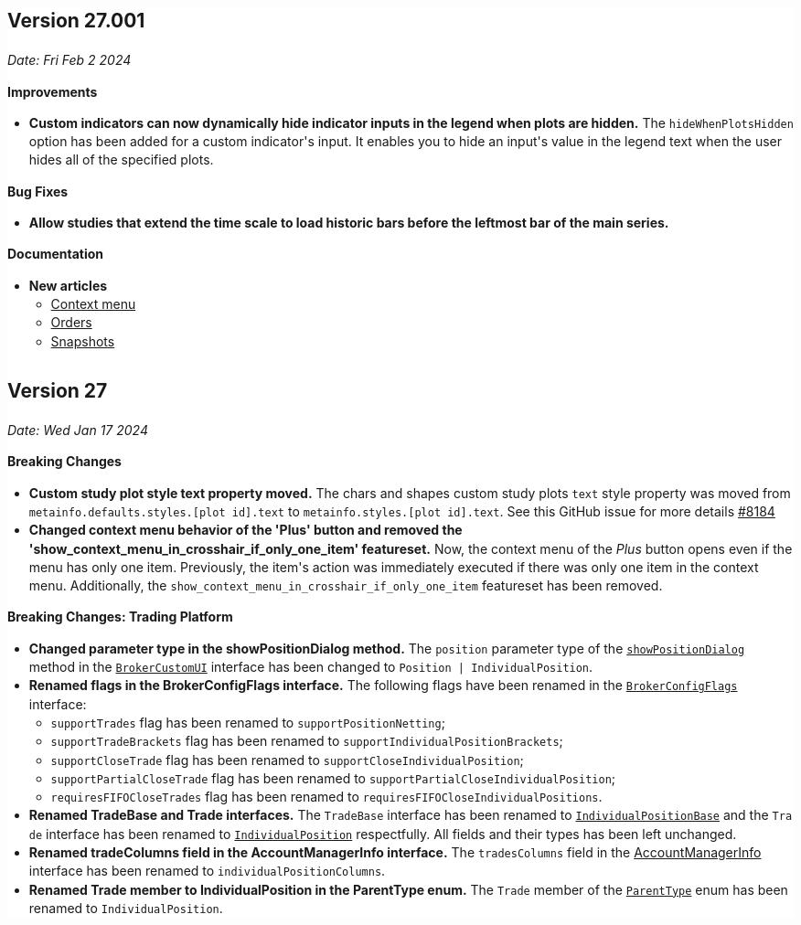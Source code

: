 ## Version 27.001

*Date: Fri Feb 2 2024*

**Improvements**

- **Custom indicators can now dynamically hide indicator inputs in the legend when plots are hidden.** The `hideWhenPlotsHidden` option has been added for a custom indicator's input. It enables you to hide an input's value in the legend text when the user hides all of the specified plots.

**Bug Fixes**

- **Allow studies that extend the time scale to load historic bars before the leftmost bar of the main series.**

**Documentation**

- **New articles**
  - [Context menu](https://www.tradingview.com/charting-library-docs/latest/ui_elements/context-menu)
  - [Orders](https://www.tradingview.com/charting-library-docs/latest/trading_terminal/trading-concepts/orders)
  - [Snapshots](https://www.tradingview.com/charting-library-docs/latest/ui_elements/Snapshots)

## Version 27

*Date: Wed Jan 17 2024*

**Breaking Changes**

- **Custom study plot style text property moved.** The chars and shapes custom study plots `text` style property was moved from `metainfo.defaults.styles.[plot id].text` to `metainfo.styles.[plot id].text`. See this GitHub issue for more details [#8184](https://github.com/tradingview/charting_library/issues/8184)
- **Changed context menu behavior of the 'Plus' button and removed the 'show_context_menu_in_crosshair_if_only_one_item' featureset.** Now, the context menu of the *Plus* button opens even if the menu has only one item. Previously, the item's action was immediately executed if there was only one item in the context menu. Additionally, the `show_context_menu_in_crosshair_if_only_one_item` featureset has been removed.

**Breaking Changes: Trading Platform**

- **Changed parameter type in the showPositionDialog method.** The `position` parameter type of the [`showPositionDialog`](https://www.tradingview.com/charting-library-docs/latest/api/interfaces/Charting_Library.BrokerCustomUI#showpositiondialog) method in the [`BrokerCustomUI`](https://www.tradingview.com/charting-library-docs/latest/api/interfaces/Charting_Library.BrokerCustomUI) interface has been changed to `Position | IndividualPosition`.
- **Renamed flags in the BrokerConfigFlags interface.** The following flags have been renamed in the [`BrokerConfigFlags`](https://www.tradingview.com/charting-library-docs/latest/api/interfaces/Charting_Library.BrokerConfigFlags) interface:
  - `supportTrades` flag has been renamed to `supportPositionNetting`;
  - `supportTradeBrackets` flag has been renamed to `supportIndividualPositionBrackets`;
  - `supportCloseTrade` flag has been renamed to `supportCloseIndividualPosition`;
  - `supportPartialCloseTrade` flag has been renamed to `supportPartialCloseIndividualPosition`;
  - `requiresFIFOCloseTrades` flag has been renamed to `requiresFIFOCloseIndividualPositions`.
- **Renamed TradeBase and Trade interfaces.** The `TradeBase` interface has been renamed to [`IndividualPositionBase`](https://www.tradingview.com/charting-library-docs/latest/api/interfaces/Charting_Library.IndividualPositionBase) and the `Trade` interface has been renamed to  [`IndividualPosition`](https://www.tradingview.com/charting-library-docs/latest/api/interfaces/Charting_Library.IndividualPosition) respectfully.
All fields and their types has been left unchanged.
- **Renamed tradeColumns field in the AccountManagerInfo interface.** The `tradesColumns` field in the [AccountManagerInfo](https://www.tradingview.com/charting-library-docs/latest/api/interfaces/Broker.AccountManagerInfo) interface has been renamed to `individualPositionColumns`.
- **Renamed Trade member to IndividualPosition in the ParentType enum.** The `Trade` member of the [`ParentType`](https://www.tradingview.com/charting-library-docs/latest/api/enums/Charting_Library.ParentType) enum has been renamed to `IndividualPosition`.